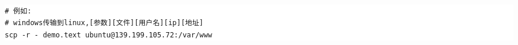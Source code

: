     # 例如:
    # windows传输到linux,[参数][文件][用户名][ip][地址]
    scp -r - demo.text ubuntu@139.199.105.72:/var/www


[1]: https://zh.wikipedia.org/zh/Linux